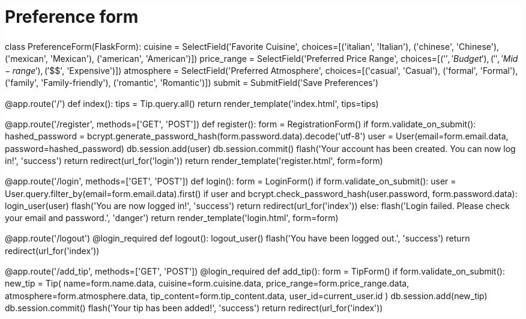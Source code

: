 # Preference form
class PreferenceForm(FlaskForm):
    cuisine = SelectField('Favorite Cuisine', choices=[('italian', 'Italian'), ('chinese', 'Chinese'), ('mexican', 'Mexican'), ('american', 'American')])
    price_range = SelectField('Preferred Price Range', choices=[('$', 'Budget'), ('$$', 'Mid-range'), ('$$$', 'Expensive')])
    atmosphere = SelectField('Preferred Atmosphere', choices=[('casual', 'Casual'), ('formal', 'Formal'), ('family', 'Family-friendly'), ('romantic', 'Romantic')])
    submit = SubmitField('Save Preferences')

@app.route('/')
def index():
    tips = Tip.query.all()
    return render_template('index.html', tips=tips)

@app.route('/register', methods=['GET', 'POST'])
def register():
    form = RegistrationForm()
    if form.validate_on_submit():
        hashed_password = bcrypt.generate_password_hash(form.password.data).decode('utf-8')
        user = User(email=form.email.data, password=hashed_password)
        db.session.add(user)
        db.session.commit()
        flash('Your account has been created. You can now log in!', 'success')
        return redirect(url_for('login'))
    return render_template('register.html', form=form)

@app.route('/login', methods=['GET', 'POST'])
def login():
    form = LoginForm()
    if form.validate_on_submit():
        user = User.query.filter_by(email=form.email.data).first()
        if user and bcrypt.check_password_hash(user.password, form.password.data):
            login_user(user)
            flash('You are now logged in!', 'success')
            return redirect(url_for('index'))
        else:
            flash('Login failed. Please check your email and password.', 'danger')
    return render_template('login.html', form=form)

@app.route('/logout')
@login_required
def logout():
    logout_user()
    flash('You have been logged out.', 'success')
    return redirect(url_for('index'))

@app.route('/add_tip', methods=['GET', 'POST'])
@login_required
def add_tip():
    form = TipForm()
    if form.validate_on_submit():
        new_tip = Tip(
            name=form.name.data,
            cuisine=form.cuisine.data,
            price_range=form.price_range.data,
            atmosphere=form.atmosphere.data,
            tip_content=form.tip_content.data,
            user_id=current_user.id
        )
        db.session.add(new_tip)
        db.session.commit()
        flash('Your tip has been added!', 'success')
        return redirect(url_for('index'))